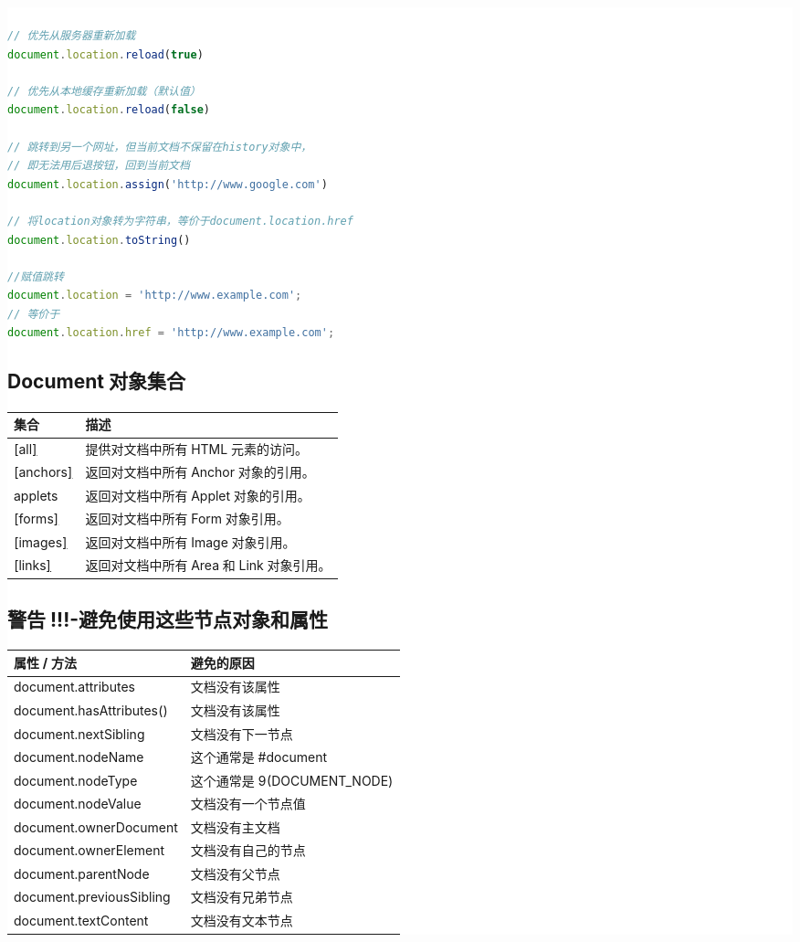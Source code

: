 ```js

// 优先从服务器重新加载
document.location.reload(true)

// 优先从本地缓存重新加载（默认值）
document.location.reload(false)

// 跳转到另一个网址，但当前文档不保留在history对象中，
// 即无法用后退按钮，回到当前文档
document.location.assign('http://www.google.com')

// 将location对象转为字符串，等价于document.location.href
document.location.toString()

//赋值跳转
document.location = 'http://www.example.com';
// 等价于
document.location.href = 'http://www.example.com';
```



## Document 对象集合

| 集合                                                         | 描述                                     |
| :----------------------------------------------------------- | :--------------------------------------- |
| [all[\]](https://www.w3school.com.cn/jsref/coll_doc_all.asp) | 提供对文档中所有 HTML 元素的访问。       |
| [anchors[\]](https://www.w3school.com.cn/jsref/coll_doc_anchors.asp) | 返回对文档中所有 Anchor 对象的引用。     |
| applets                                                      | 返回对文档中所有 Applet 对象的引用。     |
| [forms[\]](https://www.w3school.com.cn/jsref/coll_doc_forms.asp) | 返回对文档中所有 Form 对象引用。         |
| [images[\]](https://www.w3school.com.cn/jsref/coll_doc_images.asp) | 返回对文档中所有 Image 对象引用。        |
| [links[\]](https://www.w3school.com.cn/jsref/coll_doc_links.asp) | 返回对文档中所有 Area 和 Link 对象引用。 |





## 警告 !!!-避免使用这些节点对象和属性



| 属性 / 方法              | 避免的原因                  |
| :----------------------- | :-------------------------- |
| document.attributes      | 文档没有该属性              |
| document.hasAttributes() | 文档没有该属性              |
| document.nextSibling     | 文档没有下一节点            |
| document.nodeName        | 这个通常是 #document        |
| document.nodeType        | 这个通常是 9(DOCUMENT_NODE) |
| document.nodeValue       | 文档没有一个节点值          |
| document.ownerDocument   | 文档没有主文档              |
| document.ownerElement    | 文档没有自己的节点          |
| document.parentNode      | 文档没有父节点              |
| document.previousSibling | 文档没有兄弟节点            |
| document.textContent     | 文档没有文本节点            |
